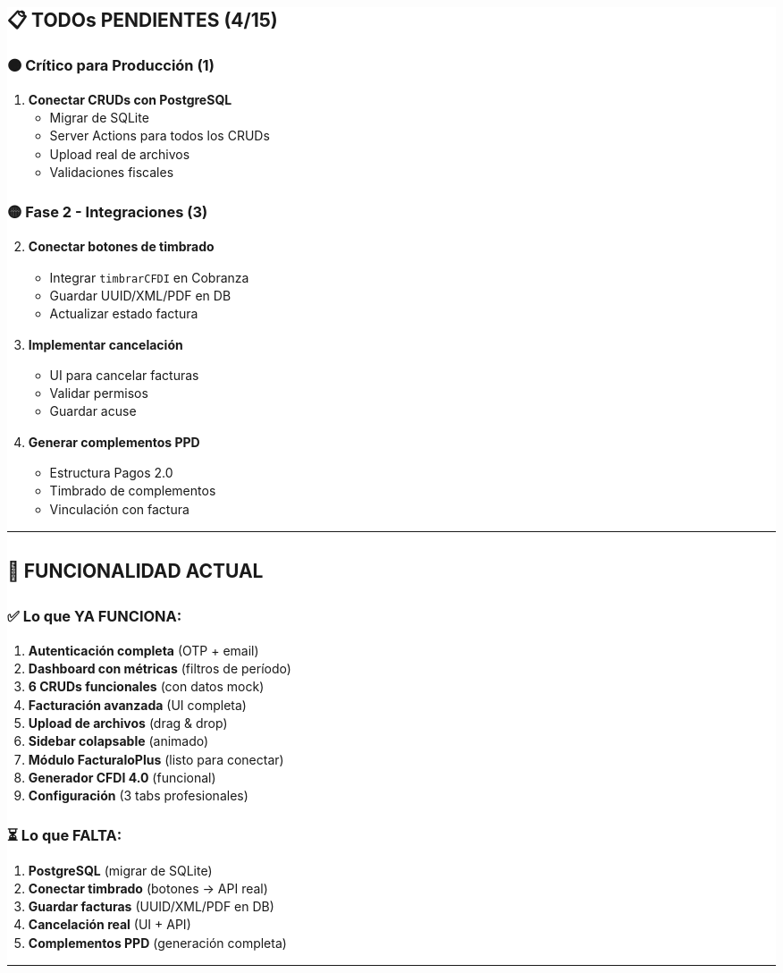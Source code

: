 
## 📋 **TODOs PENDIENTES (4/15)**

### **🟠 Crítico para Producción (1)**
1. **Conectar CRUDs con PostgreSQL**
   - Migrar de SQLite
   - Server Actions para todos los CRUDs
   - Upload real de archivos
   - Validaciones fiscales

### **🟡 Fase 2 - Integraciones (3)**
2. **Conectar botones de timbrado**
   - Integrar `timbrarCFDI` en Cobranza
   - Guardar UUID/XML/PDF en DB
   - Actualizar estado factura

3. **Implementar cancelación**
   - UI para cancelar facturas
   - Validar permisos
   - Guardar acuse

4. **Generar complementos PPD**
   - Estructura Pagos 2.0
   - Timbrado de complementos
   - Vinculación con factura

---

## 🚀 **FUNCIONALIDAD ACTUAL**

### **✅ Lo que YA FUNCIONA:**

1. **Autenticación completa** (OTP + email)
2. **Dashboard con métricas** (filtros de período)
3. **6 CRUDs funcionales** (con datos mock)
4. **Facturación avanzada** (UI completa)
5. **Upload de archivos** (drag & drop)
6. **Sidebar colapsable** (animado)
7. **Módulo FacturaloPlus** (listo para conectar)
8. **Generador CFDI 4.0** (funcional)
9. **Configuración** (3 tabs profesionales)

### **⏳ Lo que FALTA:**

1. **PostgreSQL** (migrar de SQLite)
2. **Conectar timbrado** (botones → API real)
3. **Guardar facturas** (UUID/XML/PDF en DB)
4. **Cancelación real** (UI + API)
5. **Complementos PPD** (generación completa)

---
